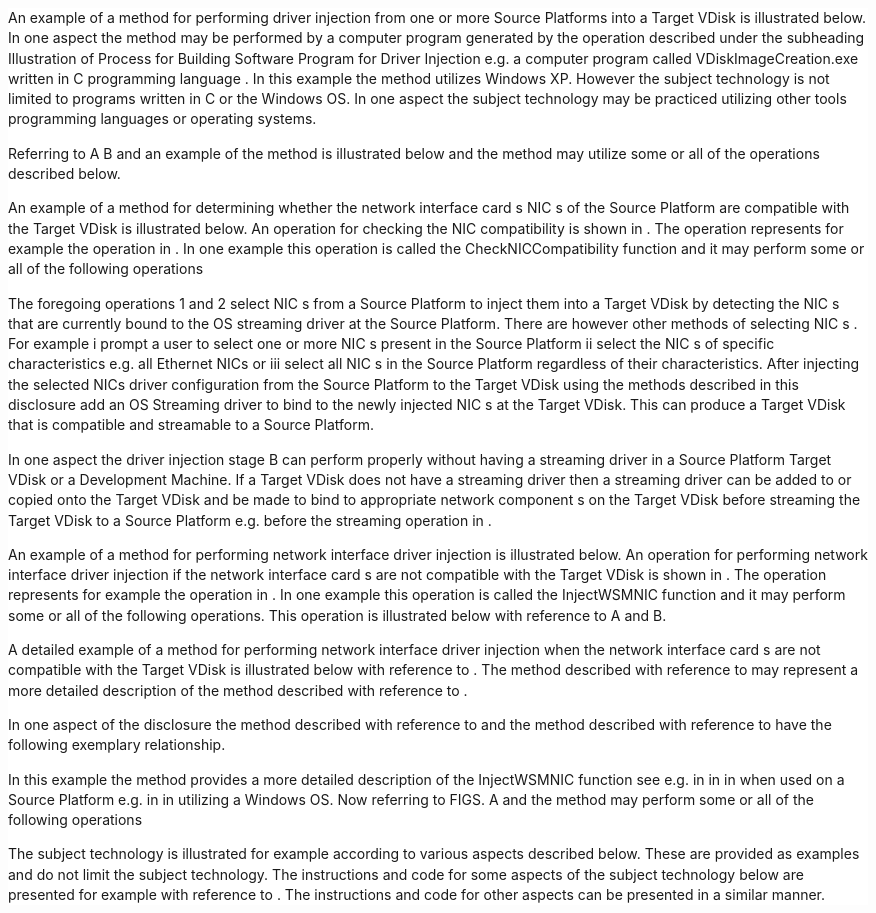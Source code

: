 An example of a method for performing driver injection from one or more Source Platforms into a Target VDisk is illustrated below. In one aspect the method may be performed by a computer program generated by the operation described under the subheading Illustration of Process for Building Software Program for Driver Injection e.g. a computer program called VDiskImageCreation.exe written in C programming language . In this example the method utilizes Windows XP. However the subject technology is not limited to programs written in C or the Windows OS. In one aspect the subject technology may be practiced utilizing other tools programming languages or operating systems.

Referring to A B and an example of the method is illustrated below and the method may utilize some or all of the operations described below.

An example of a method for determining whether the network interface card s NIC s of the Source Platform are compatible with the Target VDisk is illustrated below. An operation for checking the NIC compatibility is shown in . The operation represents for example the operation in . In one example this operation is called the CheckNICCompatibility function and it may perform some or all of the following operations 

The foregoing operations 1 and 2 select NIC s from a Source Platform to inject them into a Target VDisk by detecting the NIC s that are currently bound to the OS streaming driver at the Source Platform. There are however other methods of selecting NIC s . For example i prompt a user to select one or more NIC s present in the Source Platform ii select the NIC s of specific characteristics e.g. all Ethernet NICs or iii select all NIC s in the Source Platform regardless of their characteristics. After injecting the selected NICs driver configuration from the Source Platform to the Target VDisk using the methods described in this disclosure add an OS Streaming driver to bind to the newly injected NIC s at the Target VDisk. This can produce a Target VDisk that is compatible and streamable to a Source Platform.

In one aspect the driver injection stage B can perform properly without having a streaming driver in a Source Platform Target VDisk or a Development Machine. If a Target VDisk does not have a streaming driver then a streaming driver can be added to or copied onto the Target VDisk and be made to bind to appropriate network component s on the Target VDisk before streaming the Target VDisk to a Source Platform e.g. before the streaming operation in .

An example of a method for performing network interface driver injection is illustrated below. An operation for performing network interface driver injection if the network interface card s are not compatible with the Target VDisk is shown in . The operation represents for example the operation in . In one example this operation is called the InjectWSMNIC function and it may perform some or all of the following operations. This operation is illustrated below with reference to A and B.

A detailed example of a method for performing network interface driver injection when the network interface card s are not compatible with the Target VDisk is illustrated below with reference to . The method described with reference to may represent a more detailed description of the method described with reference to .

In one aspect of the disclosure the method described with reference to and the method described with reference to have the following exemplary relationship.

In this example the method provides a more detailed description of the InjectWSMNIC function see e.g. in in in when used on a Source Platform e.g. in in utilizing a Windows OS. Now referring to FIGS. A and the method may perform some or all of the following operations 

The subject technology is illustrated for example according to various aspects described below. These are provided as examples and do not limit the subject technology. The instructions and code for some aspects of the subject technology below are presented for example with reference to . The instructions and code for other aspects can be presented in a similar manner.
